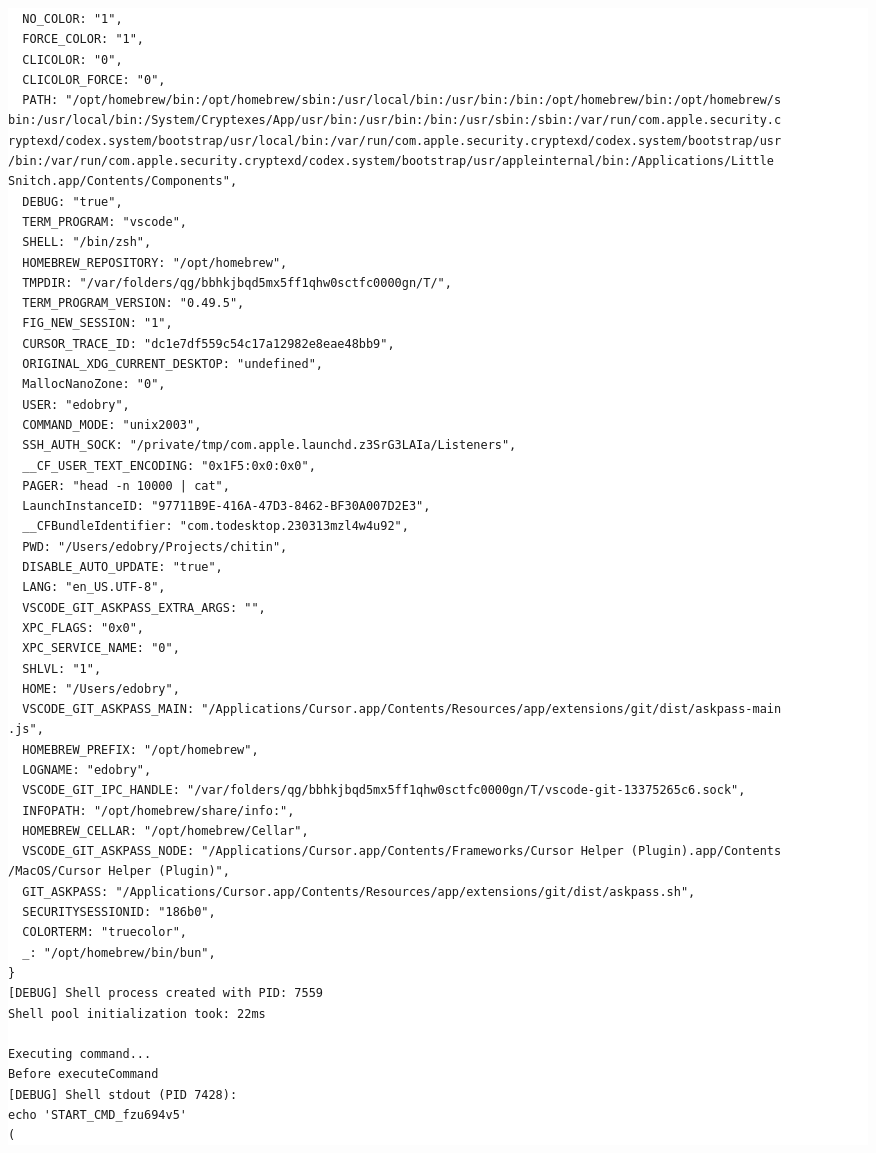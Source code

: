 ```
  NO_COLOR: "1",
  FORCE_COLOR: "1",
  CLICOLOR: "0",
  CLICOLOR_FORCE: "0",
  PATH: "/opt/homebrew/bin:/opt/homebrew/sbin:/usr/local/bin:/usr/bin:/bin:/opt/homebrew/bin:/opt/homebrew/s
bin:/usr/local/bin:/System/Cryptexes/App/usr/bin:/usr/bin:/bin:/usr/sbin:/sbin:/var/run/com.apple.security.c
ryptexd/codex.system/bootstrap/usr/local/bin:/var/run/com.apple.security.cryptexd/codex.system/bootstrap/usr
/bin:/var/run/com.apple.security.cryptexd/codex.system/bootstrap/usr/appleinternal/bin:/Applications/Little
Snitch.app/Contents/Components",
  DEBUG: "true",
  TERM_PROGRAM: "vscode",
  SHELL: "/bin/zsh",
  HOMEBREW_REPOSITORY: "/opt/homebrew",
  TMPDIR: "/var/folders/qg/bbhkjbqd5mx5ff1qhw0sctfc0000gn/T/",
  TERM_PROGRAM_VERSION: "0.49.5",
  FIG_NEW_SESSION: "1",
  CURSOR_TRACE_ID: "dc1e7df559c54c17a12982e8eae48bb9",
  ORIGINAL_XDG_CURRENT_DESKTOP: "undefined",
  MallocNanoZone: "0",
  USER: "edobry",
  COMMAND_MODE: "unix2003",
  SSH_AUTH_SOCK: "/private/tmp/com.apple.launchd.z3SrG3LAIa/Listeners",
  __CF_USER_TEXT_ENCODING: "0x1F5:0x0:0x0",
  PAGER: "head -n 10000 | cat",
  LaunchInstanceID: "97711B9E-416A-47D3-8462-BF30A007D2E3",
  __CFBundleIdentifier: "com.todesktop.230313mzl4w4u92",
  PWD: "/Users/edobry/Projects/chitin",
  DISABLE_AUTO_UPDATE: "true",
  LANG: "en_US.UTF-8",
  VSCODE_GIT_ASKPASS_EXTRA_ARGS: "",
  XPC_FLAGS: "0x0",
  XPC_SERVICE_NAME: "0",
  SHLVL: "1",
  HOME: "/Users/edobry",
  VSCODE_GIT_ASKPASS_MAIN: "/Applications/Cursor.app/Contents/Resources/app/extensions/git/dist/askpass-main
.js",
  HOMEBREW_PREFIX: "/opt/homebrew",
  LOGNAME: "edobry",
  VSCODE_GIT_IPC_HANDLE: "/var/folders/qg/bbhkjbqd5mx5ff1qhw0sctfc0000gn/T/vscode-git-13375265c6.sock",
  INFOPATH: "/opt/homebrew/share/info:",
  HOMEBREW_CELLAR: "/opt/homebrew/Cellar",
  VSCODE_GIT_ASKPASS_NODE: "/Applications/Cursor.app/Contents/Frameworks/Cursor Helper (Plugin).app/Contents
/MacOS/Cursor Helper (Plugin)",
  GIT_ASKPASS: "/Applications/Cursor.app/Contents/Resources/app/extensions/git/dist/askpass.sh",
  SECURITYSESSIONID: "186b0",
  COLORTERM: "truecolor",
  _: "/opt/homebrew/bin/bun",
}
[DEBUG] Shell process created with PID: 7559
Shell pool initialization took: 22ms

Executing command...
Before executeCommand
[DEBUG] Shell stdout (PID 7428): 
echo 'START_CMD_fzu694v5'
(
```